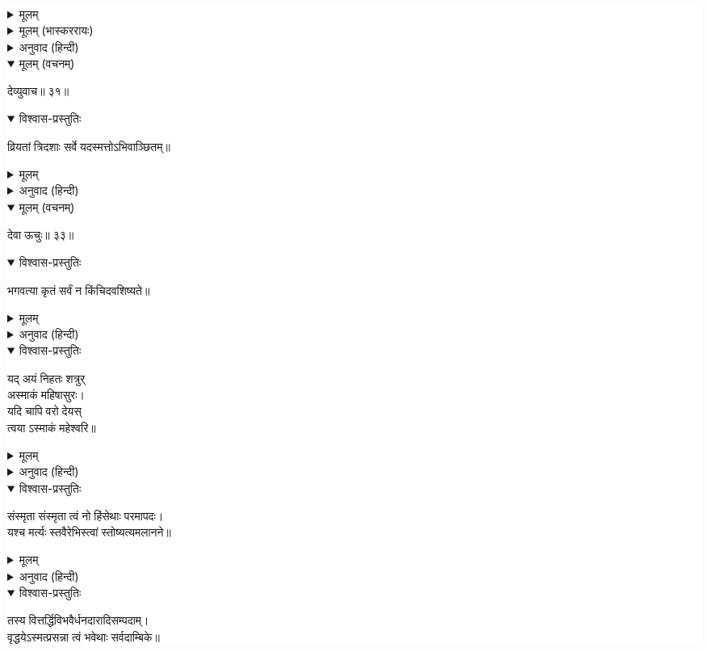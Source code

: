 <details><summary>मूलम्</summary></details>

<details><summary>मूलम् (भास्कररायः)</summary></details>

<details><summary>अनुवाद (हिन्दी)</summary></details>

<details open><summary>मूलम् (वचनम्)</summary>

देव्युवाच॥ ३१॥
</details>

<details open><summary>विश्वास-प्रस्तुतिः</summary>

व्रियतां त्रिदशाः सर्वे यदस्मत्तोऽभिवाञ्छितम्॥
</details>

<details><summary>मूलम्</summary></details>

<details><summary>अनुवाद (हिन्दी)</summary></details>

<details open><summary>मूलम् (वचनम्)</summary>

देवा ऊचुः॥ ३३॥
</details>

<details open><summary>विश्वास-प्रस्तुतिः</summary>

भगवत्या कृतं सर्वं न किंचिदवशिष्यते॥
</details>

<details><summary>मूलम्</summary></details>

<details><summary>अनुवाद (हिन्दी)</summary></details>

<details open><summary>विश्वास-प्रस्तुतिः</summary>

यद् अयं निहतः शत्रुर्  
अस्माकं महिषासुरः।  
यदि चापि वरो देयस्  
त्वया ऽस्माकं महेश्वरि॥
</details>

<details><summary>मूलम्</summary></details>

<details><summary>अनुवाद (हिन्दी)</summary></details>

<details open><summary>विश्वास-प्रस्तुतिः</summary>

संस्मृता संस्मृता त्वं नो हिंसेथाः परमापदः।  
यश्च मर्त्यः स्तवैरेभिस्त्वां स्तोष्यत्यमलानने॥
</details>

<details><summary>मूलम्</summary></details>

<details><summary>अनुवाद (हिन्दी)</summary></details>

<details open><summary>विश्वास-प्रस्तुतिः</summary>

तस्य वित्तर्द्धिविभवैर्धनदारादिसम्पदाम्।  
वृद्धयेऽस्मत्प्रसन्ना त्वं भवेथाः सर्वदाम्बिके॥
</details>
